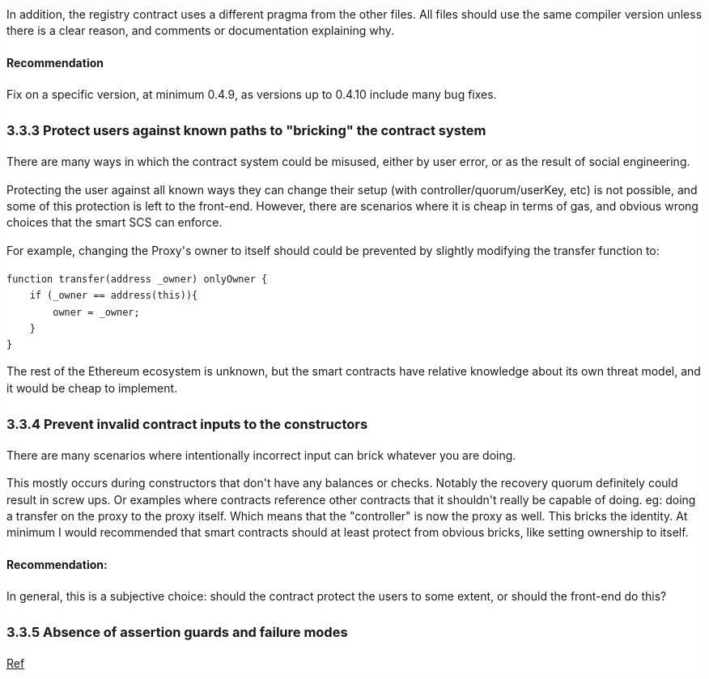 In addition, the registry contract uses a different pragma from the other files. All files should use the same compiler version unless there is a clear reason, and comments or documentation explaining why.

#### Recommendation

Fix on a specific version, at minimum 0.4.9, as versions up to 0.4.10 include many bug fixes.


### 3.3.3 Protect users against known paths to "bricking" the contract system

There are many ways in which the contract system could be misused, either by user error, or as the result of social engineering.

Protecting the user against all known ways they can change their setup (with controller/quorum/userKey, etc) is not possible, and some of this protection is left to the front-end. However, there are scenarios where it is cheap in terms of gas, and obvious wrong choices that the smart SCS can enforce.

For example, changing the Proxy's owner to itself should could be prevented by slightly modifying the transfer function to:

```
function transfer(address _owner) onlyOwner {
	if (_owner == address(this)){
    	owner = _owner;
	}
}
```

The rest of the Ethereum ecosystem is unknown, but the smart contracts have relative knowledge about its own threat model, and it would be cheap to implement.


### 3.3.4 Prevent invalid contract inputs to the constructors

There are many scenarios where intentionally incorrect input can brick whatever you are doing.

This mostly occurs during constructors that don't have any balances or checks. Notably the recovery quorum definitely could result in screw ups. Or examples where contracts reference other contracts that it shouldn't really be capable of doing. eg: doing a transfer on the proxy to the proxy itself. Which means that the "controller" is now the proxy as well. This bricks the identity. At minimum I would recommended that smart contracts should at least protect from obvious bricks, like setting ownership to itself.

#### Recommendation:

In general, this is a subjective choice: should the contract protect the users to some extent, or should the front-end do this?

### 3.3.5 Absence of assertion guards and failure modes

[Ref](https://github.com/ConsenSys/smart-contract-best-practices/blob/b485067ece502e683b80b9a584e459e1096bf8cc/README.md#assert-guards)
